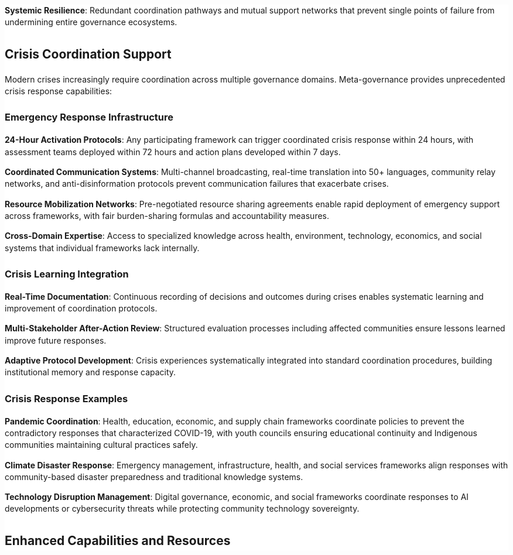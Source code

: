 **Systemic Resilience**: Redundant coordination pathways and mutual support networks that prevent single points of failure from undermining entire governance ecosystems.

## <a id="crisis-coordination-support"></a>Crisis Coordination Support

Modern crises increasingly require coordination across multiple governance domains. Meta-governance provides unprecedented crisis response capabilities:

### Emergency Response Infrastructure

**24-Hour Activation Protocols**: Any participating framework can trigger coordinated crisis response within 24 hours, with assessment teams deployed within 72 hours and action plans developed within 7 days.

**Coordinated Communication Systems**: Multi-channel broadcasting, real-time translation into 50+ languages, community relay networks, and anti-disinformation protocols prevent communication failures that exacerbate crises.

**Resource Mobilization Networks**: Pre-negotiated resource sharing agreements enable rapid deployment of emergency support across frameworks, with fair burden-sharing formulas and accountability measures.

**Cross-Domain Expertise**: Access to specialized knowledge across health, environment, technology, economics, and social systems that individual frameworks lack internally.

### Crisis Learning Integration

**Real-Time Documentation**: Continuous recording of decisions and outcomes during crises enables systematic learning and improvement of coordination protocols.

**Multi-Stakeholder After-Action Review**: Structured evaluation processes including affected communities ensure lessons learned improve future responses.

**Adaptive Protocol Development**: Crisis experiences systematically integrated into standard coordination procedures, building institutional memory and response capacity.

### Crisis Response Examples

**Pandemic Coordination**: Health, education, economic, and supply chain frameworks coordinate policies to prevent the contradictory responses that characterized COVID-19, with youth councils ensuring educational continuity and Indigenous communities maintaining cultural practices safely.

**Climate Disaster Response**: Emergency management, infrastructure, health, and social services frameworks align responses with community-based disaster preparedness and traditional knowledge systems.

**Technology Disruption Management**: Digital governance, economic, and social frameworks coordinate responses to AI developments or cybersecurity threats while protecting community technology sovereignty.

## <a id="enhanced-capabilities-and-resources"></a>Enhanced Capabilities and Resources
